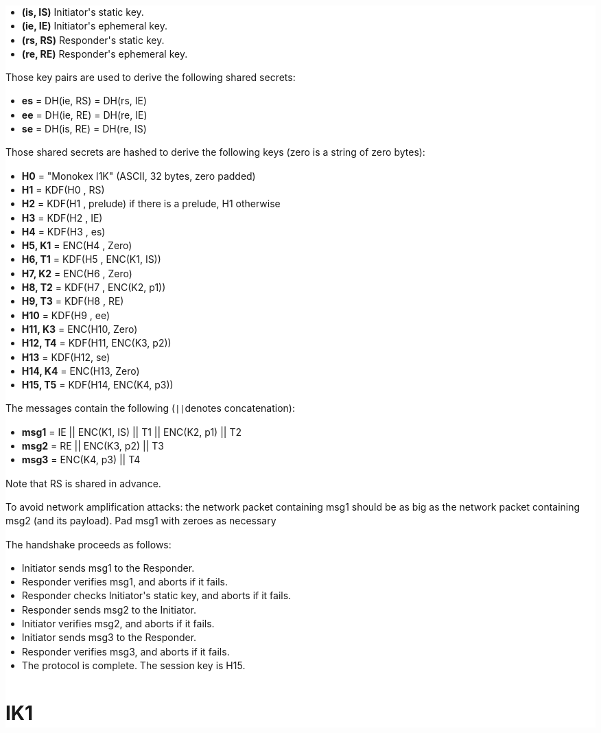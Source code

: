 - __(is, IS)__ Initiator's static key.
- __(ie, IE)__ Initiator's ephemeral key.
- __(rs, RS)__ Responder's static key.
- __(re, RE)__ Responder's ephemeral key.

Those key pairs are used to derive the following shared secrets:

- __es__ = DH(ie, RS) = DH(rs, IE)
- __ee__ = DH(ie, RE) = DH(re, IE)
- __se__ = DH(is, RE) = DH(re, IS)

Those shared secrets are hashed to derive the following keys
(zero is a string of zero bytes):

- __H0__      = "Monokex I1K" (ASCII, 32 bytes, zero padded)
- __H1__      = KDF(H0 , RS)
- __H2__      = KDF(H1 , prelude) if there is a prelude, H1 otherwise
- __H3__      = KDF(H2 , IE)
- __H4__      = KDF(H3 , es)
- __H5, K1__  = ENC(H4 , Zero)
- __H6, T1__  = KDF(H5 , ENC(K1, IS))
- __H7, K2__  = ENC(H6 , Zero)
- __H8, T2__  = KDF(H7 , ENC(K2, p1))
- __H9, T3__  = KDF(H8 , RE)
- __H10__     = KDF(H9 , ee)
- __H11, K3__ = ENC(H10, Zero)
- __H12, T4__ = KDF(H11, ENC(K3, p2))
- __H13__     = KDF(H12, se)
- __H14, K4__ = ENC(H13, Zero)
- __H15, T5__ = KDF(H14, ENC(K4, p3))

The messages contain the following (`||`denotes concatenation):

- __msg1__ = IE || ENC(K1, IS) || T1 || ENC(K2, p1) || T2
- __msg2__ = RE || ENC(K3, p2) || T3
- __msg3__ = ENC(K4, p3) || T4

Note that RS is shared in advance.

To avoid network amplification attacks: the network packet containing
msg1 should be as big as the network packet containing msg2 (and its
payload). Pad msg1 with zeroes as necessary

The handshake proceeds as follows:

- Initiator sends msg1 to the Responder.
- Responder verifies msg1, and aborts if it fails.
- Responder checks Initiator's static key, and aborts if it fails.
- Responder sends msg2 to the Initiator.
- Initiator verifies msg2, and aborts if it fails.
- Initiator sends msg3 to the Responder.
- Responder verifies msg3, and aborts if it fails.
- The protocol is complete.  The session key is H15.


IK1
===
